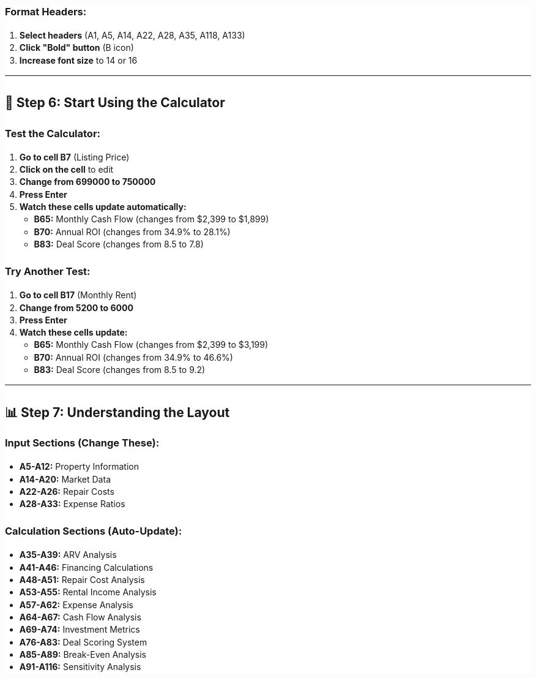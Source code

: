 ### **Format Headers:**
1. **Select headers** (A1, A5, A14, A22, A28, A35, A118, A133)
2. **Click "Bold" button** (B icon)
3. **Increase font size** to 14 or 16

---

## 🎯 **Step 6: Start Using the Calculator**

### **Test the Calculator:**
1. **Go to cell B7** (Listing Price)
2. **Click on the cell** to edit
3. **Change from 699000 to 750000**
4. **Press Enter**
5. **Watch these cells update automatically:**
   - **B65:** Monthly Cash Flow (changes from $2,399 to $1,899)
   - **B70:** Annual ROI (changes from 34.9% to 28.1%)
   - **B83:** Deal Score (changes from 8.5 to 7.8)

### **Try Another Test:**
1. **Go to cell B17** (Monthly Rent)
2. **Change from 5200 to 6000**
3. **Press Enter**
4. **Watch these cells update:**
   - **B65:** Monthly Cash Flow (changes from $2,399 to $3,199)
   - **B70:** Annual ROI (changes from 34.9% to 46.6%)
   - **B83:** Deal Score (changes from 8.5 to 9.2)

---

## 📊 **Step 7: Understanding the Layout**

### **Input Sections (Change These):**
- **A5-A12:** Property Information
- **A14-A20:** Market Data
- **A22-A26:** Repair Costs
- **A28-A33:** Expense Ratios

### **Calculation Sections (Auto-Update):**
- **A35-A39:** ARV Analysis
- **A41-A46:** Financing Calculations
- **A48-A51:** Repair Cost Analysis
- **A53-A55:** Rental Income Analysis
- **A57-A62:** Expense Analysis
- **A64-A67:** Cash Flow Analysis
- **A69-A74:** Investment Metrics
- **A76-A83:** Deal Scoring System
- **A85-A89:** Break-Even Analysis
- **A91-A116:** Sensitivity Analysis
